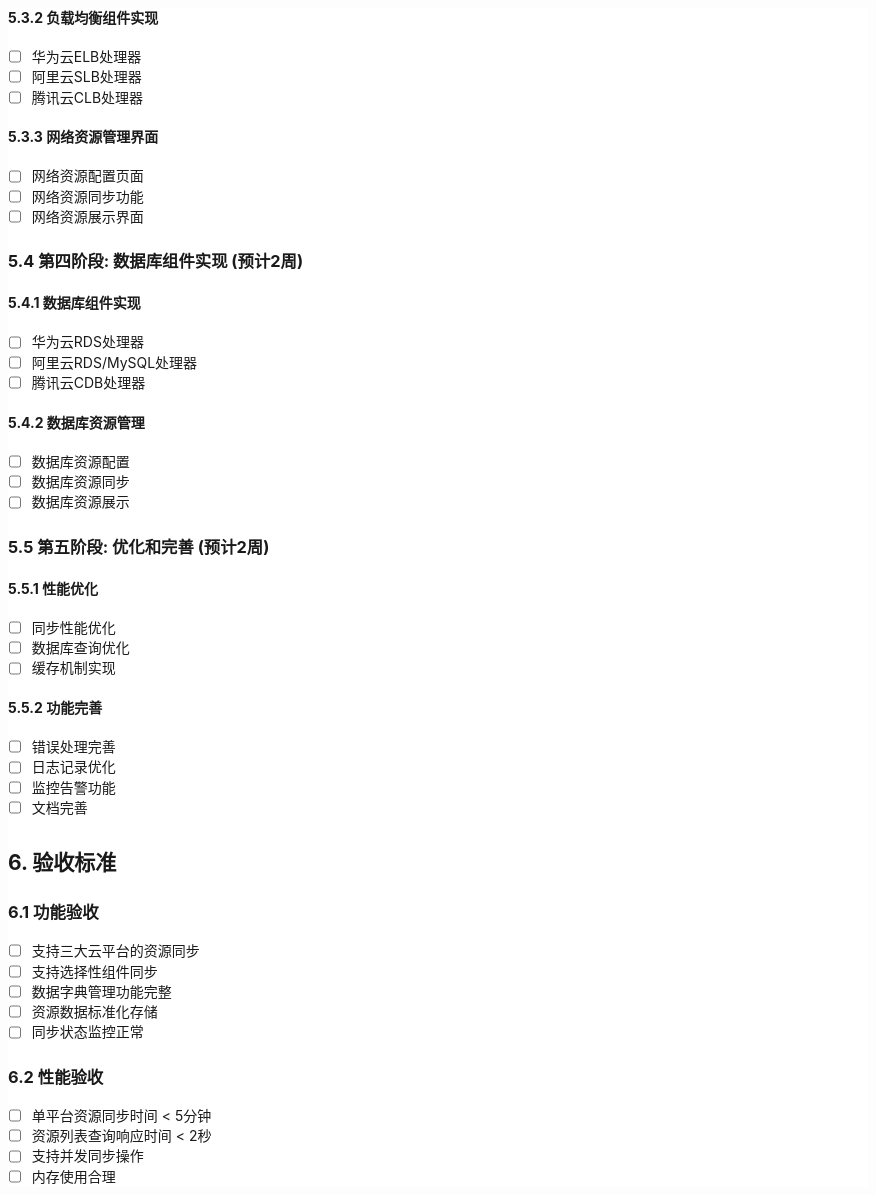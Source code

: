#### 5.3.2 负载均衡组件实现
- [ ] 华为云ELB处理器
- [ ] 阿里云SLB处理器
- [ ] 腾讯云CLB处理器

#### 5.3.3 网络资源管理界面
- [ ] 网络资源配置页面
- [ ] 网络资源同步功能
- [ ] 网络资源展示界面

### 5.4 第四阶段: 数据库组件实现 (预计2周)

#### 5.4.1 数据库组件实现
- [ ] 华为云RDS处理器
- [ ] 阿里云RDS/MySQL处理器
- [ ] 腾讯云CDB处理器

#### 5.4.2 数据库资源管理
- [ ] 数据库资源配置
- [ ] 数据库资源同步
- [ ] 数据库资源展示

### 5.5 第五阶段: 优化和完善 (预计2周)

#### 5.5.1 性能优化
- [ ] 同步性能优化
- [ ] 数据库查询优化
- [ ] 缓存机制实现

#### 5.5.2 功能完善
- [ ] 错误处理完善
- [ ] 日志记录优化
- [ ] 监控告警功能
- [ ] 文档完善

## 6. 验收标准

### 6.1 功能验收
- [ ] 支持三大云平台的资源同步
- [ ] 支持选择性组件同步
- [ ] 数据字典管理功能完整
- [ ] 资源数据标准化存储
- [ ] 同步状态监控正常

### 6.2 性能验收
- [ ] 单平台资源同步时间 < 5分钟
- [ ] 资源列表查询响应时间 < 2秒
- [ ] 支持并发同步操作
- [ ] 内存使用合理
